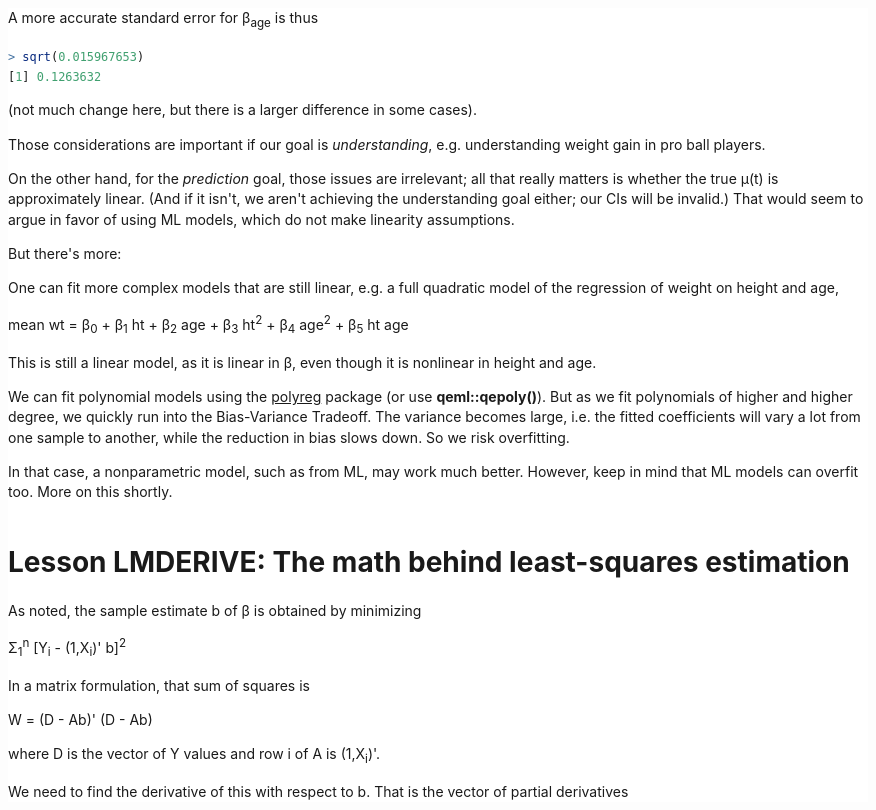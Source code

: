 A more accurate standard error for &beta;<sub>age</sub> is thus

``` r
> sqrt(0.015967653)
[1] 0.1263632
```

(not much change here, but there is a larger difference in some cases).

Those considerations are important if our goal is
*understanding*, e.g. understanding weight gain in pro ball players.

On the other hand, for the *prediction* goal, those issues are
irrelevant; all that really matters is whether the true &mu;(t) is
approximately linear.  (And if it isn't, we aren't achieving the
understanding goal either; our CIs will be invalid.)  That would seem to
argue in favor of using ML models, which do not make linearity
assumptions.

But there's more:

One can fit more complex models that are still linear, e.g.
a full quadratic model of the regression of weight on height and age,

mean wt =  &beta;<sub>0</sub> +  &beta;<sub>1</sub> ht + &beta;<sub>2</sub> age + &beta;<sub>3</sub> ht<sup>2</sup> + &beta;<sub>4</sub> age<sup>2</sup> + &beta;<sub>5</sub> ht age

This is still a linear model, as it is linear in &beta;, even though it
is nonlinear in height and age.

We can fit polynomial models using the 
[polyreg](https://cran.rstudio.com/web/packages/polyreg/index.html)
package (or use **qeml::qepoly()**).  But as we fit polynomials of
higher and higher degree, we quickly run into the Bias-Variance
Tradeoff.  The variance becomes large, i.e. the fitted coefficients will
vary a lot from one sample to another, while the reduction in bias slows
down.  So we risk overfitting.

In that case, a nonparametric model, such as from ML, may work much
better.  However, keep in mind that ML models can overfit too.  More on
this shortly.

# Lesson LMDERIVE:  The math behind least-squares estimation

As noted, the sample estimate b of &beta; is obtained by minimizing

&Sigma;<sub>1</sub><sup>n</sup>
[Y<sub>i</sub> - (1,X<sub>i</sub>)' b]<sup>2</sup>

In a matrix formulation, that sum of squares is

W = (D - Ab)' (D - Ab)

where D is the vector of Y values and row i of A is (1,X<sub>i</sub>)'.

We need to find the derivative of this with respect to b.  That is the
vector of partial derivatives
